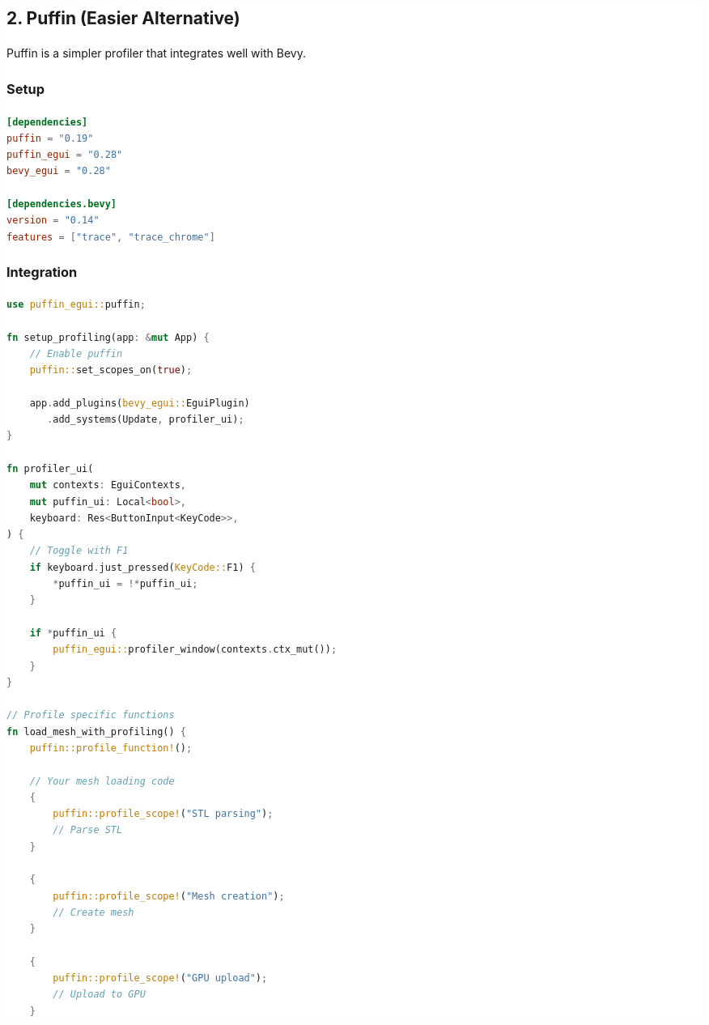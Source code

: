 ## 2. Puffin (Easier Alternative)

Puffin is a simpler profiler that integrates well with Bevy.

### Setup

```toml
[dependencies]
puffin = "0.19"
puffin_egui = "0.28"
bevy_egui = "0.28"

[dependencies.bevy]
version = "0.14"
features = ["trace", "trace_chrome"]
```

### Integration

```rust
use puffin_egui::puffin;

fn setup_profiling(app: &mut App) {
    // Enable puffin
    puffin::set_scopes_on(true);
    
    app.add_plugins(bevy_egui::EguiPlugin)
       .add_systems(Update, profiler_ui);
}

fn profiler_ui(
    mut contexts: EguiContexts,
    mut puffin_ui: Local<bool>,
    keyboard: Res<ButtonInput<KeyCode>>,
) {
    // Toggle with F1
    if keyboard.just_pressed(KeyCode::F1) {
        *puffin_ui = !*puffin_ui;
    }
    
    if *puffin_ui {
        puffin_egui::profiler_window(contexts.ctx_mut());
    }
}

// Profile specific functions
fn load_mesh_with_profiling() {
    puffin::profile_function!();
    
    // Your mesh loading code
    {
        puffin::profile_scope!("STL parsing");
        // Parse STL
    }
    
    {
        puffin::profile_scope!("Mesh creation");
        // Create mesh
    }
    
    {
        puffin::profile_scope!("GPU upload");
        // Upload to GPU
    }
```
